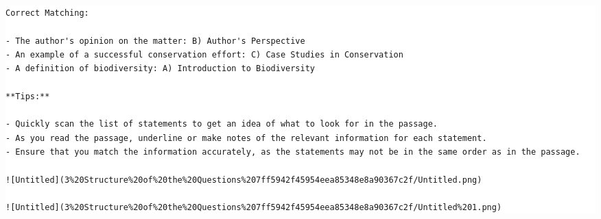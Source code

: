     Correct Matching:
    
    - The author's opinion on the matter: B) Author's Perspective
    - An example of a successful conservation effort: C) Case Studies in Conservation
    - A definition of biodiversity: A) Introduction to Biodiversity
    
    **Tips:**
    
    - Quickly scan the list of statements to get an idea of what to look for in the passage.
    - As you read the passage, underline or make notes of the relevant information for each statement.
    - Ensure that you match the information accurately, as the statements may not be in the same order as in the passage.
    
    ![Untitled](3%20Structure%20of%20the%20Questions%207ff5942f45954eea85348e8a90367c2f/Untitled.png)
    
    ![Untitled](3%20Structure%20of%20the%20Questions%207ff5942f45954eea85348e8a90367c2f/Untitled%201.png)
    